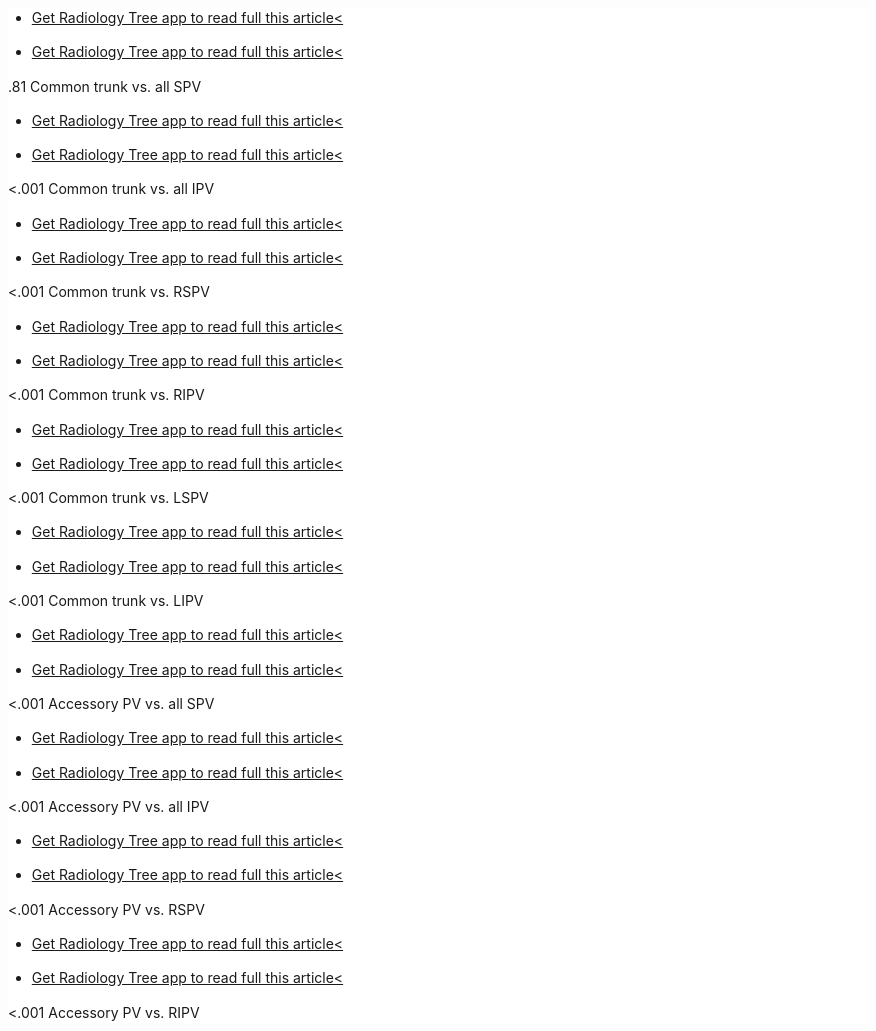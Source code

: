 - [Get Radiology Tree app to read full this article<](https://clinicalpub.com/app)

- [Get Radiology Tree app to read full this article<](https://clinicalpub.com/app)


.81 Common trunk vs. all SPV

- [Get Radiology Tree app to read full this article<](https://clinicalpub.com/app)

- [Get Radiology Tree app to read full this article<](https://clinicalpub.com/app)


<.001 Common trunk vs. all IPV

- [Get Radiology Tree app to read full this article<](https://clinicalpub.com/app)

- [Get Radiology Tree app to read full this article<](https://clinicalpub.com/app)


<.001 Common trunk vs. RSPV

- [Get Radiology Tree app to read full this article<](https://clinicalpub.com/app)

- [Get Radiology Tree app to read full this article<](https://clinicalpub.com/app)


<.001 Common trunk vs. RIPV

- [Get Radiology Tree app to read full this article<](https://clinicalpub.com/app)

- [Get Radiology Tree app to read full this article<](https://clinicalpub.com/app)


<.001 Common trunk vs. LSPV

- [Get Radiology Tree app to read full this article<](https://clinicalpub.com/app)

- [Get Radiology Tree app to read full this article<](https://clinicalpub.com/app)


<.001 Common trunk vs. LIPV

- [Get Radiology Tree app to read full this article<](https://clinicalpub.com/app)

- [Get Radiology Tree app to read full this article<](https://clinicalpub.com/app)


<.001 Accessory PV vs. all SPV

- [Get Radiology Tree app to read full this article<](https://clinicalpub.com/app)

- [Get Radiology Tree app to read full this article<](https://clinicalpub.com/app)


<.001 Accessory PV vs. all IPV

- [Get Radiology Tree app to read full this article<](https://clinicalpub.com/app)

- [Get Radiology Tree app to read full this article<](https://clinicalpub.com/app)


<.001 Accessory PV vs. RSPV

- [Get Radiology Tree app to read full this article<](https://clinicalpub.com/app)

- [Get Radiology Tree app to read full this article<](https://clinicalpub.com/app)


<.001 Accessory PV vs. RIPV
